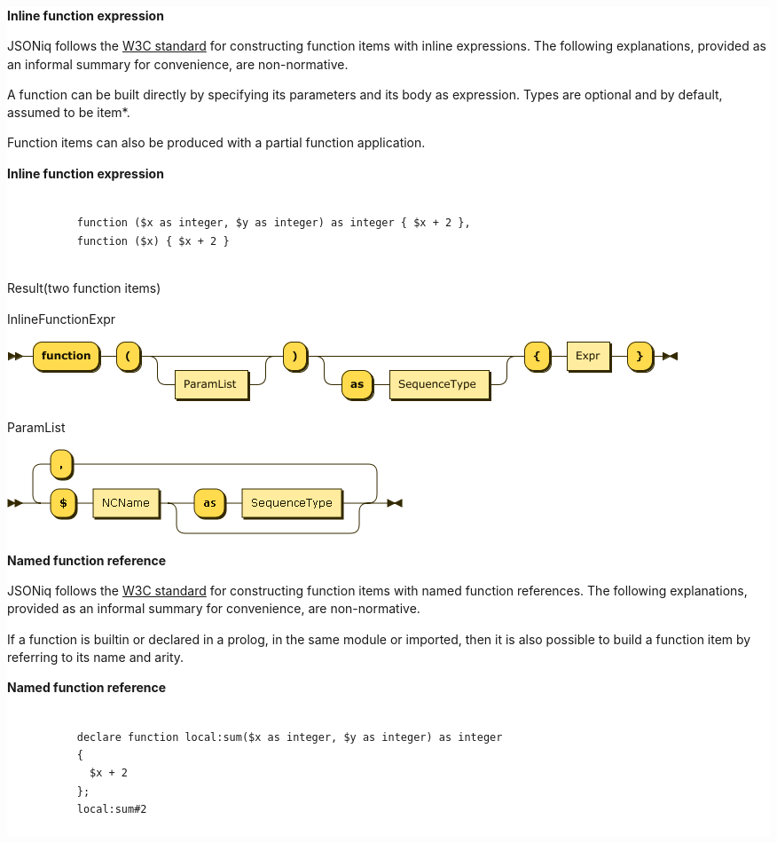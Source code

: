 **Inline function expression**

JSONiq follows the [W3C standard](https://www.w3.org/TR/xquery-30/#id-inline-func) for constructing function items with inline expressions. The following explanations, provided as an informal summary for convenience, are non-normative.

A function can be built directly by specifying its parameters and its body as expression. Types are optional and by default, assumed to be item\*.

Function items can also be produced with a partial function application.

**Inline function expression**

```

           function ($x as integer, $y as integer) as integer { $x + 2 },
           function ($x) { $x + 2 }
       
```

Result(two function items)

InlineFunctionExpr

![](../.gitbook/assets/InlineFunctionExpr.png)

ParamList

![](../.gitbook/assets/ParamList.png)

**Named function reference**

JSONiq follows the [W3C standard](https://www.w3.org/TR/xquery-30/#id-named-function-ref) for constructing function items with named function references. The following explanations, provided as an informal summary for convenience, are non-normative.

If a function is builtin or declared in a prolog, in the same module or imported, then it is also possible to build a function item by referring to its name and arity.

**Named function reference**

```

           declare function local:sum($x as integer, $y as integer) as integer
           {
             $x + 2
           };
           local:sum#2
       
```
